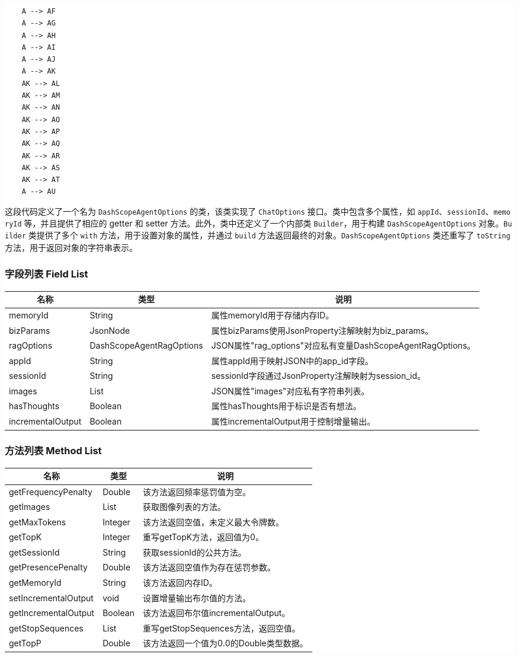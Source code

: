 ```mermaid
    A --> AF
    A --> AG
    A --> AH
    A --> AI
    A --> AJ
    A --> AK
    AK --> AL
    AK --> AM
    AK --> AN
    AK --> AO
    AK --> AP
    AK --> AQ
    AK --> AR
    AK --> AS
    AK --> AT
    A --> AU
```

这段代码定义了一个名为 `DashScopeAgentOptions` 的类，该类实现了 `ChatOptions` 接口。类中包含多个属性，如 `appId`、`sessionId`、`memoryId` 等，并且提供了相应的 getter 和 setter 方法。此外，类中还定义了一个内部类 `Builder`，用于构建 `DashScopeAgentOptions` 对象。`Builder` 类提供了多个 `with` 方法，用于设置对象的属性，并通过 `build` 方法返回最终的对象。`DashScopeAgentOptions` 类还重写了 `toString` 方法，用于返回对象的字符串表示。

### 字段列表 Field List

| 名称  | 类型  | 说明 |
|-------|-------|------|
| memoryId | String | 属性memoryId用于存储内存ID。 |
| bizParams | JsonNode | 属性bizParams使用JsonProperty注解映射为biz_params。 |
| ragOptions | DashScopeAgentRagOptions | JSON属性"rag_options"对应私有变量DashScopeAgentRagOptions。 |
| appId | String | 属性appId用于映射JSON中的app_id字段。 |
| sessionId | String | sessionId字段通过JsonProperty注解映射为session_id。 |
| images | List<String> | JSON属性"images"对应私有字符串列表。 |
| hasThoughts | Boolean | 属性hasThoughts用于标识是否有想法。 |
| incrementalOutput | Boolean | 属性incrementalOutput用于控制增量输出。 |

### 方法列表 Method List

| 名称  | 类型  | 说明 |
|-------|-------|------|
| getFrequencyPenalty | Double | 该方法返回频率惩罚值为空。 |
| getImages | List<String> | 获取图像列表的方法。 |
| getMaxTokens | Integer | 该方法返回空值，未定义最大令牌数。 |
| getTopK | Integer | 重写getTopK方法，返回值为0。 |
| getSessionId | String | 获取sessionId的公共方法。 |
| getPresencePenalty | Double | 该方法返回空值作为存在惩罚参数。 |
| getMemoryId | String | 该方法返回内存ID。 |
| setIncrementalOutput | void | 设置增量输出布尔值的方法。 |
| getIncrementalOutput | Boolean | 该方法返回布尔值incrementalOutput。 |
| getStopSequences | List<String> | 重写getStopSequences方法，返回空值。 |
| getTopP | Double | 该方法返回一个值为0.0的Double类型数据。 |